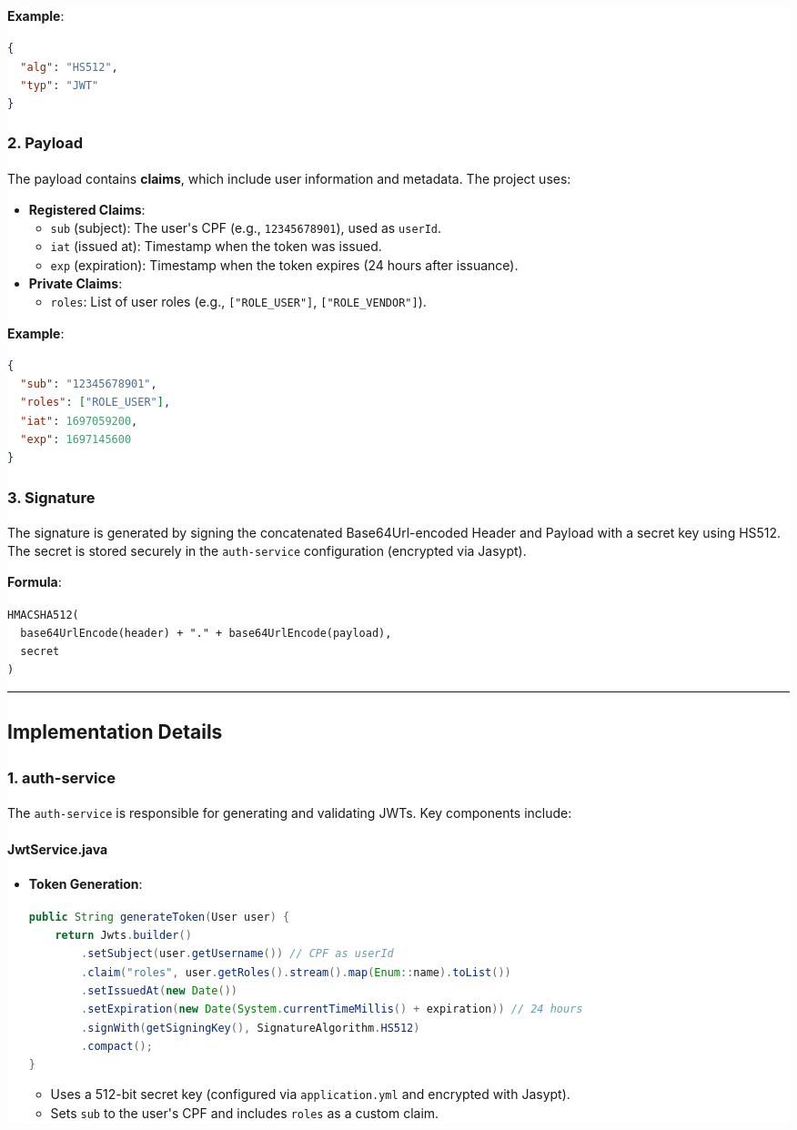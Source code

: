 **Example**:
```json
{
  "alg": "HS512",
  "typ": "JWT"
}
```

### 2. **Payload**
The payload contains **claims**, which include user information and metadata. The project uses:
- **Registered Claims**:
  - `sub` (subject): The user's CPF (e.g., `12345678901`), used as `userId`.
  - `iat` (issued at): Timestamp when the token was issued.
  - `exp` (expiration): Timestamp when the token expires (24 hours after issuance).
- **Private Claims**:
  - `roles`: List of user roles (e.g., `["ROLE_USER"]`, `["ROLE_VENDOR"]`).

**Example**:
```json
{
  "sub": "12345678901",
  "roles": ["ROLE_USER"],
  "iat": 1697059200,
  "exp": 1697145600
}
```

### 3. **Signature**
The signature is generated by signing the concatenated Base64Url-encoded Header and Payload with a secret key using HS512. The secret is stored securely in the `auth-service` configuration (encrypted via Jasypt).

**Formula**:
```
HMACSHA512(
  base64UrlEncode(header) + "." + base64UrlEncode(payload),
  secret
)
```

---

## Implementation Details

### 1. **auth-service**
The `auth-service` is responsible for generating and validating JWTs. Key components include:

#### **JwtService.java**
- **Token Generation**:
  ```java
  public String generateToken(User user) {
      return Jwts.builder()
          .setSubject(user.getUsername()) // CPF as userId
          .claim("roles", user.getRoles().stream().map(Enum::name).toList())
          .setIssuedAt(new Date())
          .setExpiration(new Date(System.currentTimeMillis() + expiration)) // 24 hours
          .signWith(getSigningKey(), SignatureAlgorithm.HS512)
          .compact();
  }
  ```
  - Uses a 512-bit secret key (configured via `application.yml` and encrypted with Jasypt).
  - Sets `sub` to the user's CPF and includes `roles` as a custom claim.
